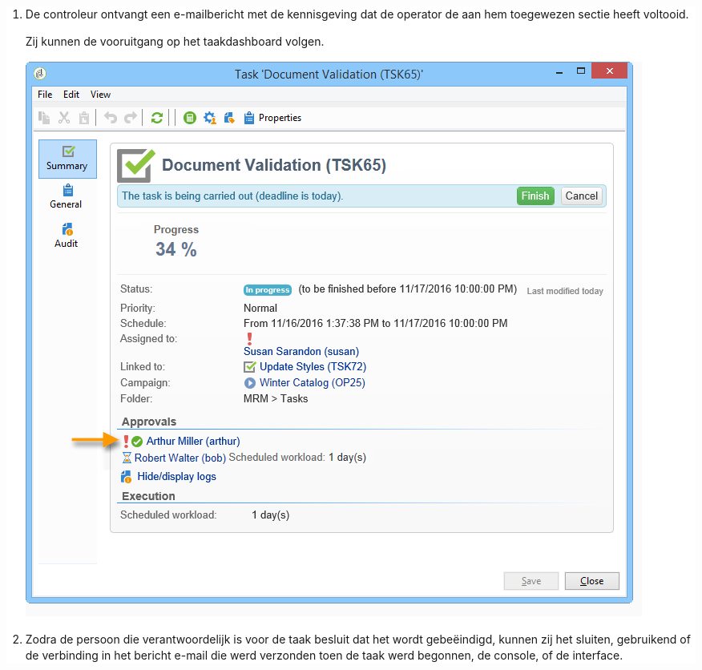 1. De controleur ontvangt een e-mailbericht met de kennisgeving dat de operator de aan hem toegewezen sectie heeft voltooid.

   Zij kunnen de vooruitgang op het taakdashboard volgen.

   ![](assets/s_ncs_user_task_follow_from_dashboard.png)

1. Zodra de persoon die verantwoordelijk is voor de taak besluit dat het wordt gebeëindigd, kunnen zij het sluiten, gebruikend of de verbinding in het bericht e-mail die werd verzonden toen de taak werd begonnen, de console, of de interface.
